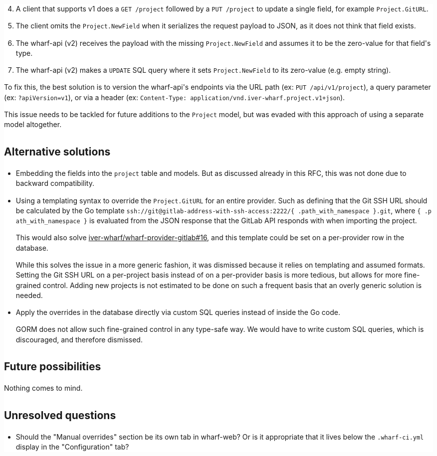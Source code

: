   4. A client that supports v1 does a `GET /project` followed by a
     `PUT /project` to update a single field, for example `Project.GitURL`.

  5. The client omits the `Project.NewField` when it serializes the request
     payload to JSON, as it does not think that field exists.

  6. The wharf-api (v2) receives the payload with the missing `Project.NewField`
     and assumes it to be the zero-value for that field's type.

  7. The wharf-api (v2) makes a `UPDATE` SQL query where it sets
     `Project.NewField` to its zero-value (e.g. empty string).

  To fix this, the best solution is to version the wharf-api's endpoints via
  the URL path (ex: `PUT /api/v1/project`), a query parameter
  (ex: `?apiVersion=v1`), or via a header
  (ex: `Content-Type: application/vnd.iver-wharf.project.v1+json`).

  This issue needs to be tackled for future additions to the `Project` model,
  but was evaded with this approach of using a separate model altogether.

## Alternative solutions

- Embedding the fields into the `project` table and models. But as discussed
  already in this RFC, this was not done due to backward compatibility.

- Using a templating syntax to override the `Project.GitURL` for an entire
  provider. Such as defining that the Git SSH URL should be calculated by the
  Go template `ssh://git@gitlab-address-with-ssh-access:2222/{ .path_with_namespace }.git`,
  where `{ .path_with_namespace }` is evaluated from the JSON response that the
  GitLab API responds with when importing the project.

  This would also solve [iver-wharf/wharf-provider-gitlab#16](https://github.com/iver-wharf/wharf-provider-gitlab/issues/16),
  and this template could be set on a per-provider row in the database.

  While this solves the issue in a more generic fashion, it was dismissed
  because it relies on templating and assumed formats. Setting the Git SSH URL
  on a per-project basis instead of on a per-provider basis is more tedious,
  but allows for more fine-grained control. Adding new projects is not
  estimated to be done on such a frequent basis that an overly generic solution
  is needed.

- Apply the overrides in the database directly via custom SQL queries instead
  of inside the Go code.

  GORM does not allow such fine-grained control in any type-safe way. We would
  have to write custom SQL queries, which is discouraged, and therefore
  dismissed.

## Future possibilities

Nothing comes to mind.

## Unresolved questions

- Should the "Manual overrides" section be its own tab in wharf-web? Or is it
  appropriate that it lives below the `.wharf-ci.yml` display in the
  "Configuration" tab?
